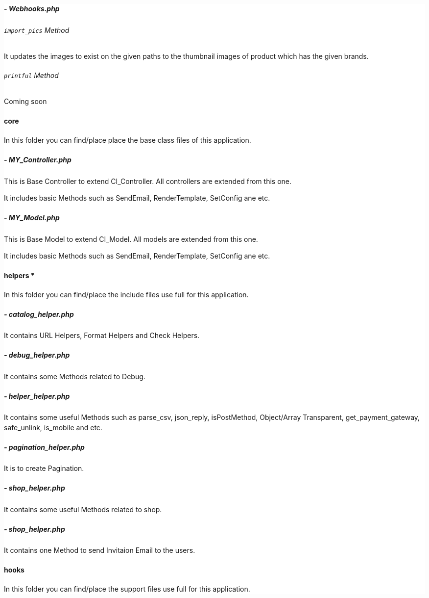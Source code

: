 ##### - Webhooks.php

###### `import_pics` Method

It updates the images to exist on the given paths to the thumbnail images of product which has the given brands.

###### `printful` Method

Coming soon

#### core

In this folder you can find/place place the base class files of this application.

##### - MY_Controller.php

This is Base Controller to extend CI_Controller. All controllers are extended from this one.

It includes basic Methods such as SendEmail, RenderTemplate, SetConfig ane etc.

##### - MY_Model.php

This is Base Model to extend CI_Model. All models are extended from this one.

It includes basic Methods such as SendEmail, RenderTemplate, SetConfig ane etc.

#### helpers *

In this folder you can find/place the include files use full for this application.

##### - catalog_helper.php

It contains URL Helpers, Format Helpers and Check Helpers.

##### - debug_helper.php

It contains some Methods related to Debug.

##### - helper_helper.php

It contains some useful Methods such as parse_csv, json_reply, isPostMethod, Object/Array Transparent, get_payment_gateway, safe_unlink, is_mobile and etc.

##### - pagination_helper.php

It is to create Pagination.

##### - shop_helper.php

It contains some useful Methods related to shop.

##### - shop_helper.php

It contains one Method to send Invitaion Email to the users.

#### hooks

In this folder you can find/place the support files use full for this application.
